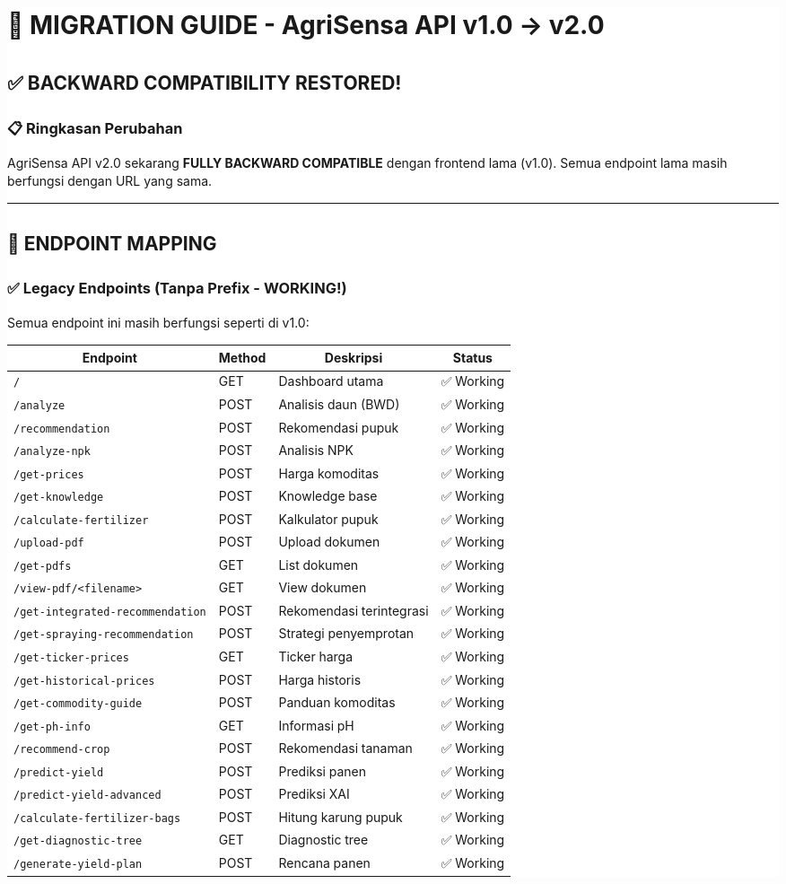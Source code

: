 # 🔄 MIGRATION GUIDE - AgriSensa API v1.0 → v2.0

## ✅ BACKWARD COMPATIBILITY RESTORED!

### 📋 Ringkasan Perubahan

AgriSensa API v2.0 sekarang **FULLY BACKWARD COMPATIBLE** dengan frontend lama (v1.0). Semua endpoint lama masih berfungsi dengan URL yang sama.

---

## 🔗 ENDPOINT MAPPING

### ✅ Legacy Endpoints (Tanpa Prefix - WORKING!)

Semua endpoint ini masih berfungsi seperti di v1.0:

| Endpoint | Method | Deskripsi | Status |
|----------|--------|-----------|--------|
| `/` | GET | Dashboard utama | ✅ Working |
| `/analyze` | POST | Analisis daun (BWD) | ✅ Working |
| `/recommendation` | POST | Rekomendasi pupuk | ✅ Working |
| `/analyze-npk` | POST | Analisis NPK | ✅ Working |
| `/get-prices` | POST | Harga komoditas | ✅ Working |
| `/get-knowledge` | POST | Knowledge base | ✅ Working |
| `/calculate-fertilizer` | POST | Kalkulator pupuk | ✅ Working |
| `/upload-pdf` | POST | Upload dokumen | ✅ Working |
| `/get-pdfs` | GET | List dokumen | ✅ Working |
| `/view-pdf/<filename>` | GET | View dokumen | ✅ Working |
| `/get-integrated-recommendation` | POST | Rekomendasi terintegrasi | ✅ Working |
| `/get-spraying-recommendation` | POST | Strategi penyemprotan | ✅ Working |
| `/get-ticker-prices` | GET | Ticker harga | ✅ Working |
| `/get-historical-prices` | POST | Harga historis | ✅ Working |
| `/get-commodity-guide` | POST | Panduan komoditas | ✅ Working |
| `/get-ph-info` | GET | Informasi pH | ✅ Working |
| `/recommend-crop` | POST | Rekomendasi tanaman | ✅ Working |
| `/predict-yield` | POST | Prediksi panen | ✅ Working |
| `/predict-yield-advanced` | POST | Prediksi XAI | ✅ Working |
| `/calculate-fertilizer-bags` | POST | Hitung karung pupuk | ✅ Working |
| `/get-diagnostic-tree` | GET | Diagnostic tree | ✅ Working |
| `/generate-yield-plan` | POST | Rencana panen | ✅ Working |
